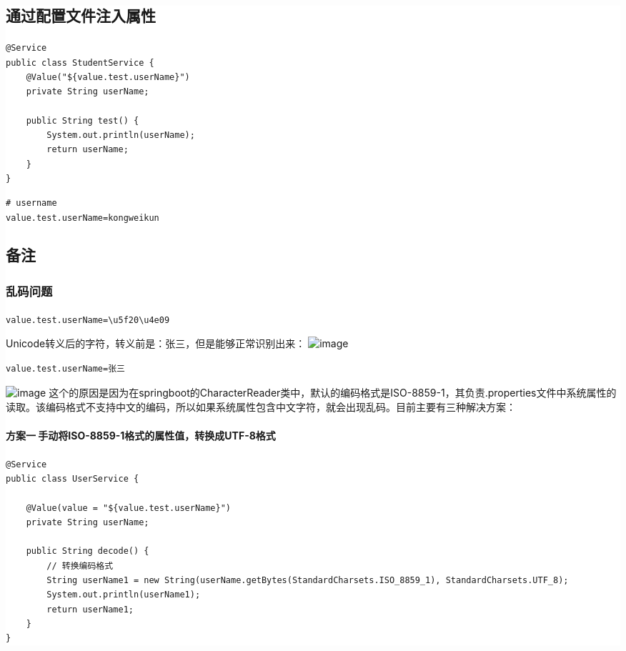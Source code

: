 ## 通过配置文件注入属性
```
@Service
public class StudentService {
    @Value("${value.test.userName}")
    private String userName;
    
    public String test() {
        System.out.println(userName);
        return userName;
    }
}
```

```
# username
value.test.userName=kongweikun
```

## 备注
### 乱码问题
```
value.test.userName=\u5f20\u4e09
```
Unicode转义后的字符，转义前是：张三，但是能够正常识别出来：
![image](https://user-images.githubusercontent.com/19886738/221850442-a4e9603e-9a0b-449e-83c8-33d392baee31.png)
```
value.test.userName=张三
```
![image](https://user-images.githubusercontent.com/19886738/221850501-45d009ea-e997-49bc-a754-4017782b3a22.png)
这个的原因是因为在springboot的CharacterReader类中，默认的编码格式是ISO-8859-1，其负责.properties文件中系统属性的读取。该编码格式不支持中文的编码，所以如果系统属性包含中文字符，就会出现乱码。目前主要有三种解决方案：
#### 方案一 手动将ISO-8859-1格式的属性值，转换成UTF-8格式
```
@Service
public class UserService {

    @Value(value = "${value.test.userName}")
    private String userName;

    public String decode() {
        // 转换编码格式
        String userName1 = new String(userName.getBytes(StandardCharsets.ISO_8859_1), StandardCharsets.UTF_8);
        System.out.println(userName1);
        return userName1;
    }
}
```
